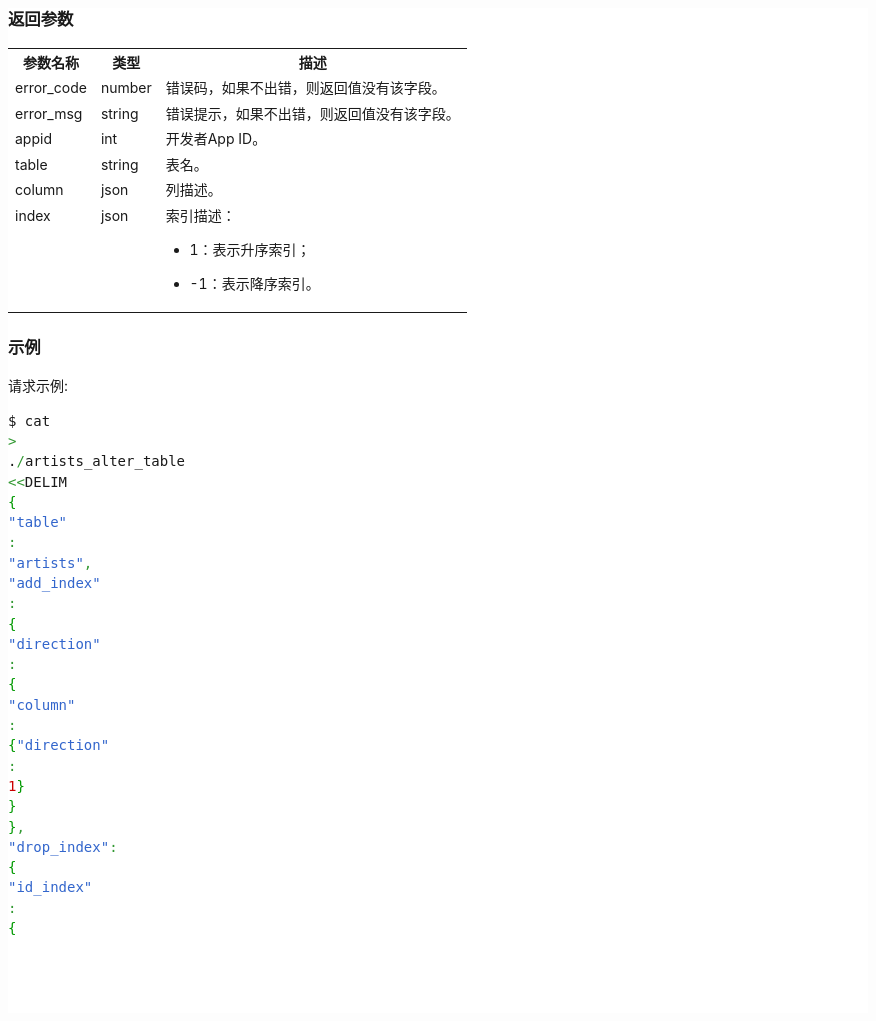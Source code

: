 ### 返回参数 

<table>

<tbody><tr>
<th scope="col">参数名称
</th><th scope="col">类型
</th><th scope="col">描述
</th></tr>
<tr>
<td>error_code
</td><td>number
</td><td>错误码，如果不出错，则返回值没有该字段。
</td></tr>
<tr>
<td>error_msg
</td><td>string
</td><td>错误提示，如果不出错，则返回值没有该字段。
</td></tr>
<tr>
<td>appid
</td><td>int
</td><td>开发者App ID。
</td></tr>
<tr>
<td>table
</td><td>string
</td><td>表名。
</td></tr>
<tr>
<td>column
</td><td>json
</td><td>列描述。
</td></tr>
<tr>
<td>index
</td><td>json
</td><td>索引描述：

*   1：表示升序索引；

*   -1：表示降序索引。
</td></tr></tbody></table>
 
### 示例

请求示例: <pre style="font-family:monospace;">$ cat <span style="color: #339933;">&gt;</span> .<span style="color: #339933;">/</span>artists_alter_table <span style="color: #339933;">&lt;&lt;</span>DELIM
<span style="color: #009900;">{</span>
    <span style="color: #3366CC;">"table"</span> <span style="color: #339933;">:</span> <span style="color: #3366CC;">"artists"</span><span style="color: #339933;">,</span>
    <span style="color: #3366CC;">"add_index"</span> <span style="color: #339933;">:</span>
    <span style="color: #009900;">{</span>
        <span style="color: #3366CC;">"direction"</span> <span style="color: #339933;">:</span>
        <span style="color: #009900;">{</span>
            <span style="color: #3366CC;">"column"</span> <span style="color: #339933;">:</span> <span style="color: #009900;">{</span><span style="color: #3366CC;">"direction"</span> <span style="color: #339933;">:</span> <span style="color: #CC0000;">1</span><span style="color: #009900;">}</span>
        <span style="color: #009900;">}</span>
    <span style="color: #009900;">}</span><span style="color: #339933;">,</span>
    <span style="color: #3366CC;">"drop_index"</span><span style="color: #339933;">:</span>
    <span style="color: #009900;">{</span>
        <span style="color: #3366CC;">"id_index"</span> <span style="color: #339933;">:</span>
        <span style="color: #009900;">{</span>